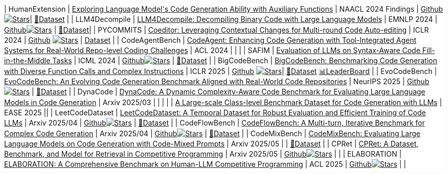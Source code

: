 | HumanExtension                | [Exploring Language Model's Code Generation Ability with Auxiliary Functions](https://arxiv.org/abs/2403.10575)                                                               | NAACL 2024 Findings | [Github](https://github.com/sh0416/humanextension)  [![Stars](https://img.shields.io/github/stars/sh0416/humanextension?style=social&label=Stars)](https://github.com/sh0416/humanextension)| [🤗Dataset](https://huggingface.co/datasets/sh0416/humanextension) |
| LLM4Decompile                 | [LLM4Decompile: Decompiling Binary Code with Large Language Models](https://arxiv.org/abs/2403.05286)                                                                         | EMNLP 2024          | [Github](https://github.com/albertan017/LLM4Decompile)[![Stars](https://img.shields.io/github/stars/albertan017/LLM4Decompile?style=social&label=Stars)](https://github.com/albertan017/LLM4Decompile) | [🤗Dataset](https://huggingface.co/datasets/LLM4Binary/decompile-ghidra-100k)|
| PYCOMMITS                     | [Coeditor: Leveraging Contextual Changes for Multi-round Code Auto-editing](https://arxiv.org/abs/2305.18584)                                                                 | ICLR 2024           | [Github](https://github.com/MrVPlusOne/Coeditor) [![Stars](https://img.shields.io/github/stars/MrVPlusOne/Coeditor?style=social&label=Stars)](https://github.com/MrVPlusOne/Coeditor) | [Dataset](https://github.com/MrVPlusOne/Coeditor) |
| CodeAgentBench                | [CodeAgent: Enhancing Code Generation with Tool-Integrated Agent Systems for Real-World Repo-level Coding Challenges](https://arxiv.org/abs/2401.07339)                       | ACL 2024            | | |
| SAFIM                         | [Evaluation of LLMs on Syntax-Aware Code Fill-in-the-Middle Tasks](https://arxiv.org/abs/2403.04814)                                                                          | ICML 2024           | [Github](https://github.com/gonglinyuan/safim)[![Stars](https://img.shields.io/github/stars/gonglinyuan/safim?style=social&label=Stars)](https://github.com/gonglinyuan/safim)   | [🤗Dataset](https://huggingface.co/datasets/gonglinyuan/safim) |
| BigCodeBench                  | [BigCodeBench: Benchmarking Code Generation with Diverse Function Calls and Complex Instructions](https://arxiv.org/abs/2406.15877)                                           | ICLR 2025           | [Github](https://github.com/bigcode-project/bigcodebench) [![Stars](https://img.shields.io/github/stars/bigcode-project/bigcodebench?style=social&label=Stars)](https://github.com/bigcode-project/bigcodebench)| [🤗Dataset](https://huggingface.co/collections/bigcode/bigcodebench-666ed21a5039c618e608ab06) [📊LeaderBoard](https://huggingface.co/spaces/bigcode/bigcodebench-leaderboard) |
| EvoCodeBench                  | [EvoCodeBench: An Evolving Code Generation Benchmark Aligned with Real-World Code Repositories](https://arxiv.org/abs/2404.00599)                                             | NeurIPS 2025        | [Github](https://github.com/seketeam/EvoCodeBench) [![Stars](https://img.shields.io/github/stars/seketeam/EvoCodeBench?style=social&label=Stars)](https://github.com/seketeam/EvoCodeBench) | [🤗Dataset](https://huggingface.co/datasets/LJ0815/EvoCodeBench) |
| DynaCode                      | [DynaCode: A Dynamic Complexity-Aware Code Benchmark for Evaluating Large Language Models in Code Generation](https://arxiv.org/abs/2503.10452)                               | Arxiv 2025/03       | | |
|                               | [A Large-scale Class-level Benchmark Dataset for Code Generation with LLMs](https://arxiv.org/abs/2504.15564)                                                                 | EASE 2025           ||
| LeetCodeDataset               | [LeetCodeDataset: A Temporal Dataset for Robust Evaluation and Efficient Training of Code LLMs](https://arxiv.org/abs/2504.14655)                                             | Arxiv 2025/04       | [Github](https://github.com/newfacade/LeetCodeDataset)[![Stars](https://img.shields.io/github/stars/newfacade/LeetCodeDataset?style=social&label=Stars)](https://github.com/newfacade/LeetCodeDataset)  | [🤗Dataset](https://huggingface.co/datasets/newfacade/LeetCodeDataset) |
| CodeFlowBench                 | [CodeFlowBench: A Multi-turn, Iterative Benchmark for Complex Code Generation](https://arxiv.org/abs/2504.21751)                                                              | Arxiv 2025/04       | [Github](https://github.com/Rise-1210/codeflow)[![Stars](https://img.shields.io/github/stars/Rise-1210/codeflow?style=social&label=Stars)](https://github.com/Rise-1210/codeflow) | [🤗Dataset](https://huggingface.co/datasets/WaterWang-001/CodeFlowBench-2505) |
| CodeMixBench                  | [CodeMixBench: Evaluating Large Language Models on Code Generation with Code-Mixed Prompts](https://arxiv.org/abs/2505.05063v1)                                               | Arxiv 2025/05       | | [🤗Dataset](https://huggingface.co/datasets/ColdSlim/CodeMixBench) |
| CPRet                         | [CPRet: A Dataset, Benchmark, and Model for Retrieval in Competitive Programming](https://arxiv.org/abs/2505.12925)                                                           | Arxiv 2025/05       | [Github](https://github.com/coldchair/CPRet)[![Stars](https://img.shields.io/github/stars/coldchair/CPRet?style=social&label=Stars)](https://github.com/coldchair/CPRet) |  |
| ELABORATION                   | [ELABORATION: A Comprehensive Benchmark on Human-LLM Competitive Programming](https://arxiv.org/abs/2505.16667)                                                               | ACL 2025            | [Github](https://github.com/SCUNLP/ELABORATION)[![Stars](https://img.shields.io/github/stars/SCUNLP/ELABORATION?style=social&label=Stars)](https://github.com/SCUNLP/ELABORATION) | |